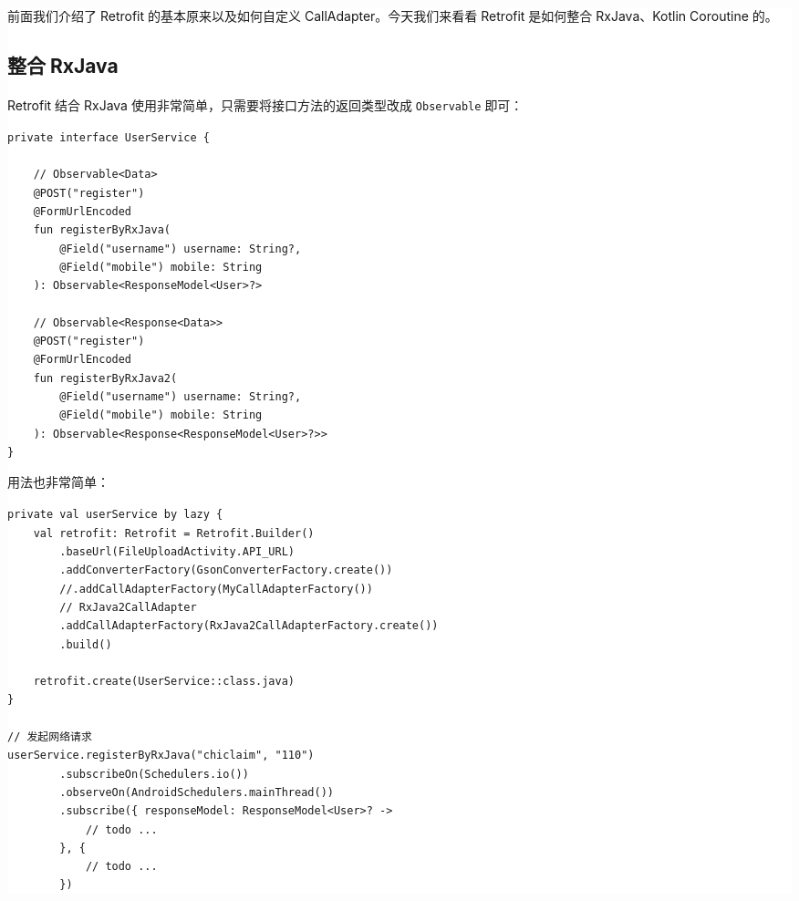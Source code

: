 


前面我们介绍了 Retrofit 的基本原来以及如何自定义 CallAdapter。今天我们来看看 Retrofit 是如何整合 RxJava、Kotlin Coroutine 的。


## 整合 RxJava 

Retrofit 结合 RxJava 使用非常简单，只需要将接口方法的返回类型改成 `Observable` 即可：

```
private interface UserService {

    // Observable<Data>
    @POST("register")
    @FormUrlEncoded
    fun registerByRxJava(
        @Field("username") username: String?,
        @Field("mobile") mobile: String
    ): Observable<ResponseModel<User>?>

    // Observable<Response<Data>>
    @POST("register")
    @FormUrlEncoded
    fun registerByRxJava2(
        @Field("username") username: String?,
        @Field("mobile") mobile: String
    ): Observable<Response<ResponseModel<User>?>>
}
```

用法也非常简单：

```
private val userService by lazy {
    val retrofit: Retrofit = Retrofit.Builder()
        .baseUrl(FileUploadActivity.API_URL)
        .addConverterFactory(GsonConverterFactory.create())
        //.addCallAdapterFactory(MyCallAdapterFactory())
        // RxJava2CallAdapter
        .addCallAdapterFactory(RxJava2CallAdapterFactory.create())
        .build()

    retrofit.create(UserService::class.java)
}

// 发起网络请求
userService.registerByRxJava("chiclaim", "110")
        .subscribeOn(Schedulers.io())
        .observeOn(AndroidSchedulers.mainThread())
        .subscribe({ responseModel: ResponseModel<User>? ->
            // todo ...
        }, {
            // todo ...
        })
```

